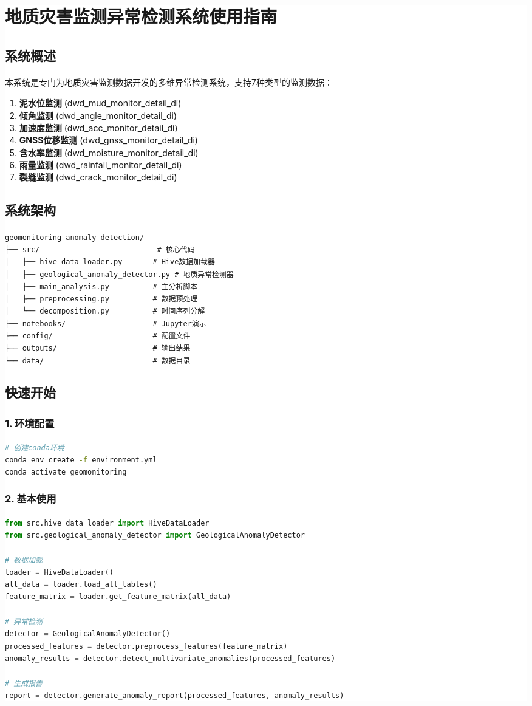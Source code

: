 # 地质灾害监测异常检测系统使用指南

## 系统概述

本系统是专门为地质灾害监测数据开发的多维异常检测系统，支持7种类型的监测数据：

1. **泥水位监测** (dwd_mud_monitor_detail_di)
2. **倾角监测** (dwd_angle_monitor_detail_di)
3. **加速度监测** (dwd_acc_monitor_detail_di)
4. **GNSS位移监测** (dwd_gnss_monitor_detail_di)
5. **含水率监测** (dwd_moisture_monitor_detail_di)
6. **雨量监测** (dwd_rainfall_monitor_detail_di)
7. **裂缝监测** (dwd_crack_monitor_detail_di)

## 系统架构

```
geomonitoring-anomaly-detection/
├── src/                           # 核心代码
│   ├── hive_data_loader.py       # Hive数据加载器
│   ├── geological_anomaly_detector.py # 地质异常检测器
│   ├── main_analysis.py          # 主分析脚本
│   ├── preprocessing.py          # 数据预处理
│   └── decomposition.py          # 时间序列分解
├── notebooks/                    # Jupyter演示
├── config/                       # 配置文件
├── outputs/                      # 输出结果
└── data/                         # 数据目录
```

## 快速开始

### 1. 环境配置

```bash
# 创建conda环境
conda env create -f environment.yml
conda activate geomonitoring
```

### 2. 基本使用

```python
from src.hive_data_loader import HiveDataLoader
from src.geological_anomaly_detector import GeologicalAnomalyDetector

# 数据加载
loader = HiveDataLoader()
all_data = loader.load_all_tables()
feature_matrix = loader.get_feature_matrix(all_data)

# 异常检测
detector = GeologicalAnomalyDetector()
processed_features = detector.preprocess_features(feature_matrix)
anomaly_results = detector.detect_multivariate_anomalies(processed_features)

# 生成报告
report = detector.generate_anomaly_report(processed_features, anomaly_results)
```
